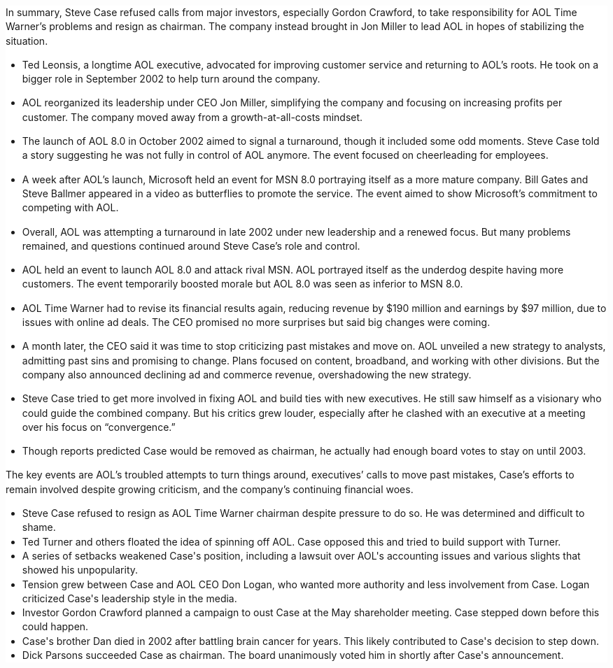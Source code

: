 In summary, Steve Case refused calls from major investors, especially Gordon Crawford, to take responsibility for AOL Time Warner’s problems and resign as chairman. The company instead brought in Jon Miller to lead AOL in hopes of stabilizing the situation.

 

- Ted Leonsis, a longtime AOL executive, advocated for improving customer service and returning to AOL’s roots. He took on a bigger role in September 2002 to help turn around the company. 

- AOL reorganized its leadership under CEO Jon Miller, simplifying the company and focusing on increasing profits per customer. The company moved away from a growth-at-all-costs mindset.

- The launch of AOL 8.0 in October 2002 aimed to signal a turnaround, though it included some odd moments. Steve Case told a story suggesting he was not fully in control of AOL anymore. The event focused on cheerleading for employees.

- A week after AOL’s launch, Microsoft held an event for MSN 8.0 portraying itself as a more mature company. Bill Gates and Steve Ballmer appeared in a video as butterflies to promote the service. The event aimed to show Microsoft’s commitment to competing with AOL.

- Overall, AOL was attempting a turnaround in late 2002 under new leadership and a renewed focus. But many problems remained, and questions continued around Steve Case’s role and control.

 

- AOL held an event to launch AOL 8.0 and attack rival MSN. AOL portrayed itself as the underdog despite having more customers. The event temporarily boosted morale but AOL 8.0 was seen as inferior to MSN 8.0. 
- AOL Time Warner had to revise its financial results again, reducing revenue by $190 million and earnings by $97 million, due to issues with online ad deals. The CEO promised no more surprises but said big changes were coming.
- A month later, the CEO said it was time to stop criticizing past mistakes and move on. AOL unveiled a new strategy to analysts, admitting past sins and promising to change. Plans focused on content, broadband, and working with other divisions. But the company also announced declining ad and commerce revenue, overshadowing the new strategy.
- Steve Case tried to get more involved in fixing AOL and build ties with new executives. He still saw himself as a visionary who could guide the combined company. But his critics grew louder, especially after he clashed with an executive at a meeting over his focus on “convergence.” 
- Though reports predicted Case would be removed as chairman, he actually had enough board votes to stay on until 2003.

The key events are AOL’s troubled attempts to turn things around, executives’ calls to move past mistakes, Case’s efforts to remain involved despite growing criticism, and the company’s continuing financial woes.

 

- Steve Case refused to resign as AOL Time Warner chairman despite pressure to do so. He was determined and difficult to shame. 
- Ted Turner and others floated the idea of spinning off AOL. Case opposed this and tried to build support with Turner.
- A series of setbacks weakened Case's position, including a lawsuit over AOL's accounting issues and various slights that showed his unpopularity.
- Tension grew between Case and AOL CEO Don Logan, who wanted more authority and less involvement from Case. Logan criticized Case's leadership style in the media.
- Investor Gordon Crawford planned a campaign to oust Case at the May shareholder meeting. Case stepped down before this could happen.
- Case's brother Dan died in 2002 after battling brain cancer for years. This likely contributed to Case's decision to step down.
- Dick Parsons succeeded Case as chairman. The board unanimously voted him in shortly after Case's announcement.
